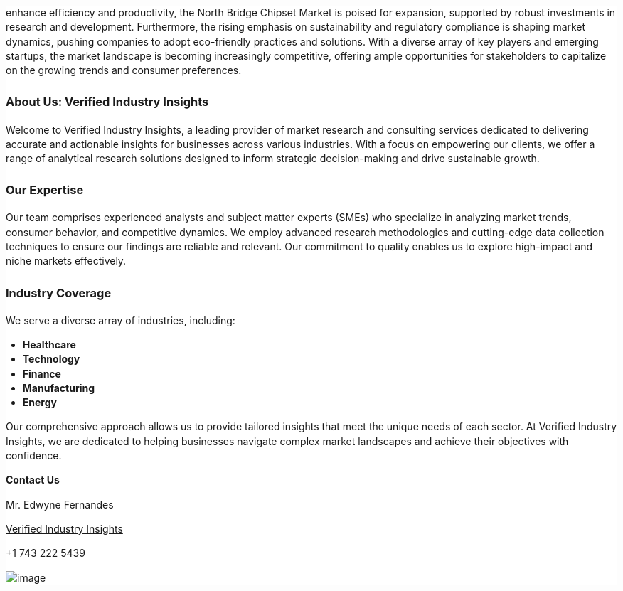 enhance efficiency and productivity, the North Bridge Chipset Market is poised for expansion, supported by robust investments in research and development. Furthermore, the rising emphasis on sustainability and regulatory compliance is shaping market dynamics, pushing companies to adopt eco-friendly practices and solutions. With a diverse array of key players and emerging startups, the market landscape is becoming increasingly competitive, offering ample opportunities for stakeholders to capitalize on the growing trends and consumer preferences.</p><h3>About Us: Verified Industry Insights</h3><p>Welcome to Verified Industry Insights, a leading provider of market research and consulting services dedicated to delivering accurate and actionable insights for businesses across various industries. With a focus on empowering our clients, we offer a range of analytical research solutions designed to inform strategic decision-making and drive sustainable growth.</p><h3>Our Expertise</h3><p>Our team comprises experienced analysts and subject matter experts (SMEs) who specialize in analyzing market trends, consumer behavior, and competitive dynamics. We employ advanced research methodologies and cutting-edge data collection techniques to ensure our findings are reliable and relevant. Our commitment to quality enables us to explore high-impact and niche markets effectively.</p><h3>Industry Coverage</h3><p>We serve a diverse array of industries, including:</p><ul><li><strong>Healthcare</strong></li><li><strong>Technology</strong></li><li><strong>Finance</strong></li><li><strong>Manufacturing</strong></li><li><strong>Energy</strong></li></ul><p>Our comprehensive approach allows us to provide tailored insights that meet the unique needs of each sector. At Verified Industry Insights, we are dedicated to helping businesses navigate complex market landscapes and achieve their objectives with confidence.</p><p><strong>Contact Us</strong></p><p>Mr. Edwyne Fernandes</p><p><a href="https://www.verifiedindustryinsights.com/">Verified Industry Insights</a></p><p>+1 743 222 5439</p>
![image](https://github.com/user-attachments/assets/36aa3257-3ab1-4ce7-b37c-ed32040e7362)
